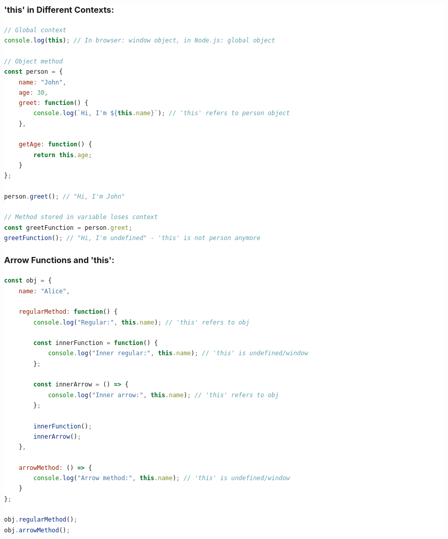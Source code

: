 ### 'this' in Different Contexts:

```javascript
// Global context
console.log(this); // In browser: window object, in Node.js: global object

// Object method
const person = {
    name: "John",
    age: 30,
    greet: function() {
        console.log(`Hi, I'm ${this.name}`); // 'this' refers to person object
    },
    
    getAge: function() {
        return this.age;
    }
};

person.greet(); // "Hi, I'm John"

// Method stored in variable loses context
const greetFunction = person.greet;
greetFunction(); // "Hi, I'm undefined" - 'this' is not person anymore
```

### Arrow Functions and 'this':

```javascript
const obj = {
    name: "Alice",
    
    regularMethod: function() {
        console.log("Regular:", this.name); // 'this' refers to obj
        
        const innerFunction = function() {
            console.log("Inner regular:", this.name); // 'this' is undefined/window
        };
        
        const innerArrow = () => {
            console.log("Inner arrow:", this.name); // 'this' refers to obj
        };
        
        innerFunction();
        innerArrow();
    },
    
    arrowMethod: () => {
        console.log("Arrow method:", this.name); // 'this' is undefined/window
    }
};

obj.regularMethod();
obj.arrowMethod();
```
